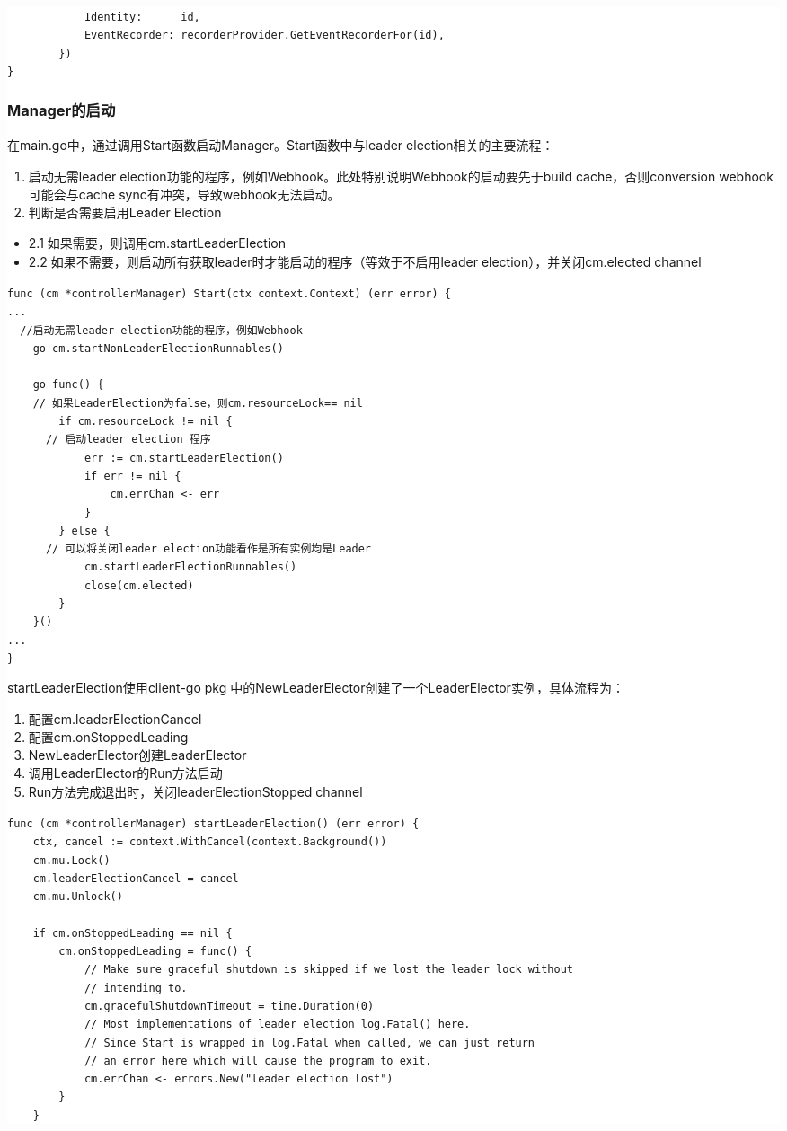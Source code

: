 ```
            Identity:      id,
            EventRecorder: recorderProvider.GetEventRecorderFor(id),
        })
}
```

### Manager的启动

在main.go中，通过调用Start函数启动Manager。Start函数中与leader election相关的主要流程：
1. 启动无需leader election功能的程序，例如Webhook。此处特别说明Webhook的启动要先于build cache，否则conversion webhook可能会与cache sync有冲突，导致webhook无法启动。
2. 判断是否需要启用Leader Election
  - 2.1 如果需要，则调用cm.startLeaderElection
  - 2.2 如果不需要，则启动所有获取leader时才能启动的程序（等效于不启用leader election），并关闭cm.elected channel

```
func (cm *controllerManager) Start(ctx context.Context) (err error) {
...
  //启动无需leader election功能的程序，例如Webhook
    go cm.startNonLeaderElectionRunnables()

    go func() {
    // 如果LeaderElection为false，则cm.resourceLock== nil
        if cm.resourceLock != nil {
      // 启动leader election 程序
            err := cm.startLeaderElection()
            if err != nil {
                cm.errChan <- err
            }
        } else {
      // 可以将关闭leader election功能看作是所有实例均是Leader 
            cm.startLeaderElectionRunnables()
            close(cm.elected)
        }
    }()
...
}
```

startLeaderElection使用[client-go](k8s.io/client-go/tools/leaderelection) pkg 中的NewLeaderElector创建了一个LeaderElector实例，具体流程为：
1. 配置cm.leaderElectionCancel 
2. 配置cm.onStoppedLeading
3. NewLeaderElector创建LeaderElector
4. 调用LeaderElector的Run方法启动
5. Run方法完成退出时，关闭leaderElectionStopped channel

```
func (cm *controllerManager) startLeaderElection() (err error) {
    ctx, cancel := context.WithCancel(context.Background())
    cm.mu.Lock()
    cm.leaderElectionCancel = cancel
    cm.mu.Unlock()

    if cm.onStoppedLeading == nil {
        cm.onStoppedLeading = func() {
            // Make sure graceful shutdown is skipped if we lost the leader lock without
            // intending to.
            cm.gracefulShutdownTimeout = time.Duration(0)
            // Most implementations of leader election log.Fatal() here.
            // Since Start is wrapped in log.Fatal when called, we can just return
            // an error here which will cause the program to exit.
            cm.errChan <- errors.New("leader election lost")
        }
    }
```